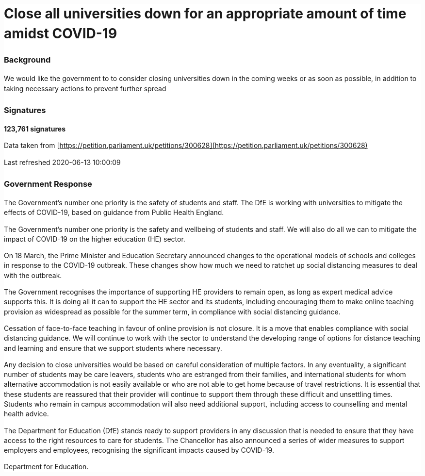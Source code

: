 # Close all universities down for an appropriate amount of time amidst COVID-19

### Background

We would like the government to to consider closing universities down in the coming weeks or as soon as possible, in addition to taking necessary actions to prevent further spread

### Signatures

**123,761 signatures**

Data taken from [https://petition.parliament.uk/petitions/300628](https://petition.parliament.uk/petitions/300628)

Last refreshed 2020-06-13 10:00:09

### Government Response

The Government’s number one priority is the safety of students and staff. The DfE is working with universities to mitigate the effects of COVID-19, based on guidance from Public Health England.

The Government’s number one priority is the safety and wellbeing of students and staff. We will also do all we can to mitigate the impact of COVID-19 on the higher education (HE) sector.

On 18 March, the Prime Minister and Education Secretary announced changes to the operational models of schools and colleges in response to the COVID-19 outbreak. These changes show how much we need to ratchet up social distancing measures to deal with the outbreak.

The Government recognises the importance of supporting HE providers to remain open, as long as expert medical advice supports this. It is doing all it can to support the HE sector and its students, including encouraging them to make online teaching provision as widespread as possible for the summer term, in compliance with social distancing guidance.

Cessation of face-to-face teaching in favour of online provision is not closure. It is a move that enables compliance with social distancing guidance. We will continue to work with the sector to understand the developing range of options for distance teaching and learning and ensure that we support students where necessary.

Any decision to close universities would be based on careful consideration of multiple factors. In any eventuality, a significant number of students may be care leavers, students who are estranged from their families, and international students for whom alternative accommodation is not easily available or who are not able to get home because of travel restrictions. It is essential that these students are reassured that their provider will continue to support them through these difficult and unsettling times. Students who remain in campus accommodation will also need additional support, including access to counselling and mental health advice.

The Department for Education (DfE) stands ready to support providers in any discussion that is needed to ensure that they have access to the right resources to care for students. The Chancellor has also announced a series of wider measures to support employers and employees, recognising the significant impacts caused by COVID-19.

Department for Education. 

